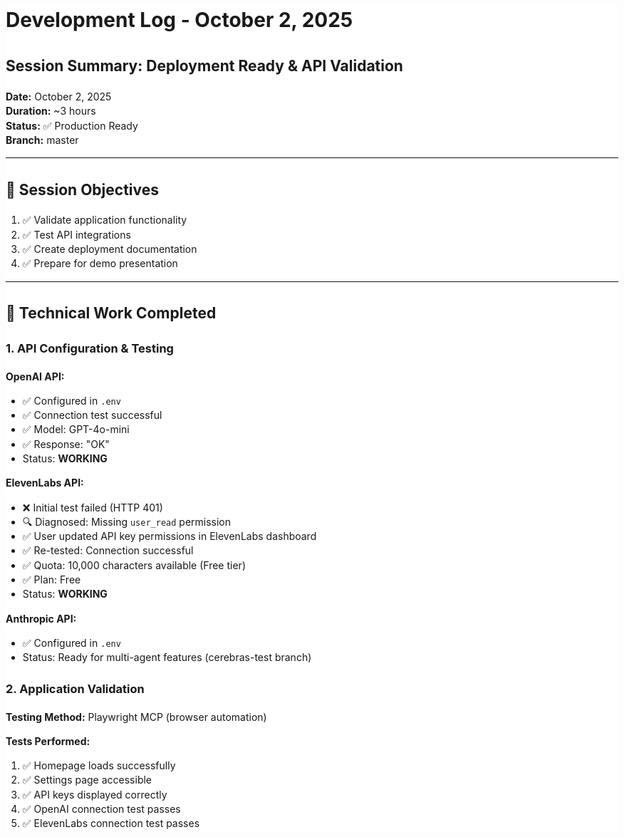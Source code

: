 # Development Log - October 2, 2025

## Session Summary: Deployment Ready & API Validation

**Date:** October 2, 2025  
**Duration:** ~3 hours  
**Status:** ✅ Production Ready  
**Branch:** master

---

## 🎯 Session Objectives

1. ✅ Validate application functionality
2. ✅ Test API integrations
3. ✅ Create deployment documentation
4. ✅ Prepare for demo presentation

---

## 🔧 Technical Work Completed

### 1. API Configuration & Testing

**OpenAI API:**
- ✅ Configured in `.env`
- ✅ Connection test successful
- ✅ Model: GPT-4o-mini
- ✅ Response: "OK"
- Status: **WORKING**

**ElevenLabs API:**
- ❌ Initial test failed (HTTP 401)
- 🔍 Diagnosed: Missing `user_read` permission
- ✅ User updated API key permissions in ElevenLabs dashboard
- ✅ Re-tested: Connection successful
- ✅ Quota: 10,000 characters available (Free tier)
- ✅ Plan: Free
- Status: **WORKING**

**Anthropic API:**
- ✅ Configured in `.env`
- Status: Ready for multi-agent features (cerebras-test branch)

### 2. Application Validation

**Testing Method:** Playwright MCP (browser automation)

**Tests Performed:**
1. ✅ Homepage loads successfully
2. ✅ Settings page accessible
3. ✅ API keys displayed correctly
4. ✅ OpenAI connection test passes
5. ✅ ElevenLabs connection test passes
